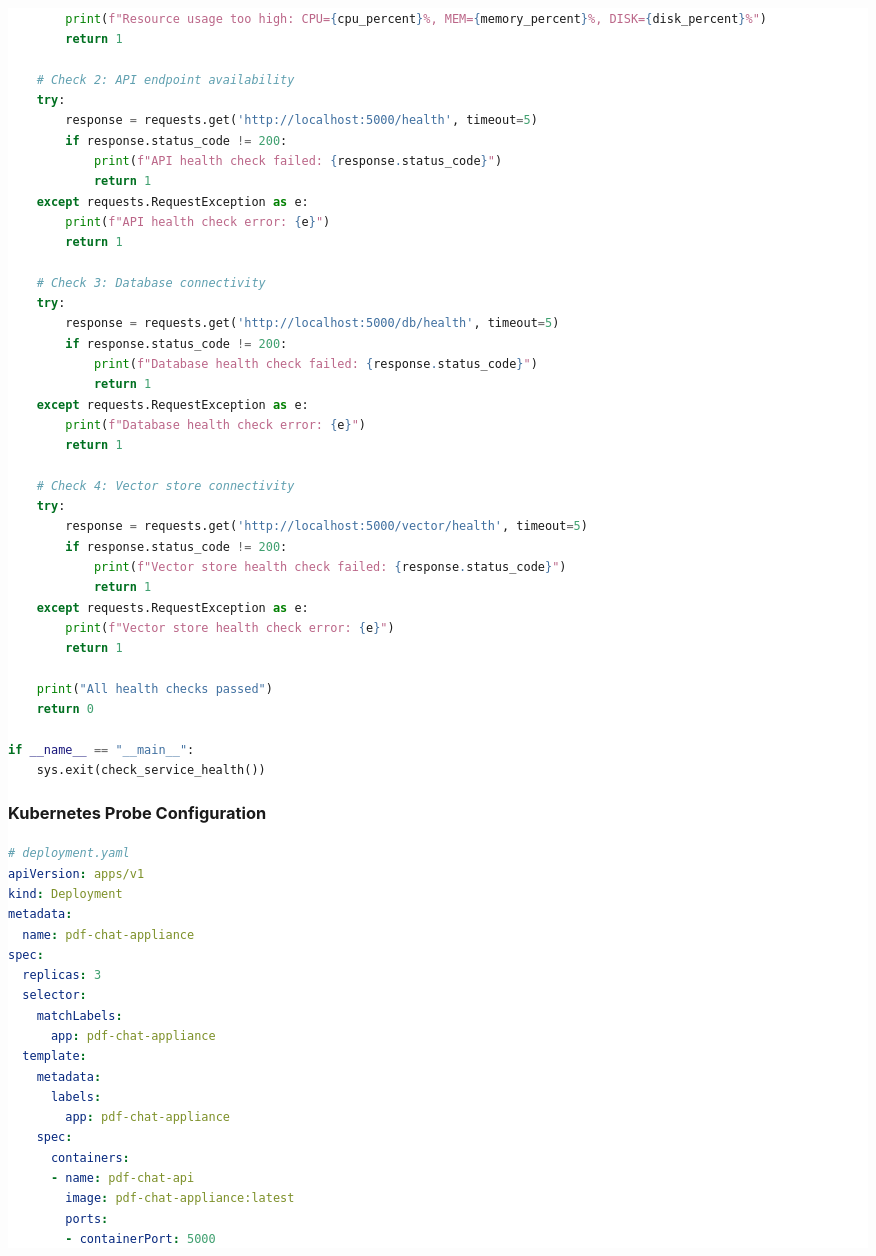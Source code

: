 ```python
        print(f"Resource usage too high: CPU={cpu_percent}%, MEM={memory_percent}%, DISK={disk_percent}%")
        return 1
    
    # Check 2: API endpoint availability
    try:
        response = requests.get('http://localhost:5000/health', timeout=5)
        if response.status_code != 200:
            print(f"API health check failed: {response.status_code}")
            return 1
    except requests.RequestException as e:
        print(f"API health check error: {e}")
        return 1
    
    # Check 3: Database connectivity
    try:
        response = requests.get('http://localhost:5000/db/health', timeout=5)
        if response.status_code != 200:
            print(f"Database health check failed: {response.status_code}")
            return 1
    except requests.RequestException as e:
        print(f"Database health check error: {e}")
        return 1
    
    # Check 4: Vector store connectivity
    try:
        response = requests.get('http://localhost:5000/vector/health', timeout=5)
        if response.status_code != 200:
            print(f"Vector store health check failed: {response.status_code}")
            return 1
    except requests.RequestException as e:
        print(f"Vector store health check error: {e}")
        return 1
    
    print("All health checks passed")
    return 0

if __name__ == "__main__":
    sys.exit(check_service_health())
```

### Kubernetes Probe Configuration
```yaml
# deployment.yaml
apiVersion: apps/v1
kind: Deployment
metadata:
  name: pdf-chat-appliance
spec:
  replicas: 3
  selector:
    matchLabels:
      app: pdf-chat-appliance
  template:
    metadata:
      labels:
        app: pdf-chat-appliance
    spec:
      containers:
      - name: pdf-chat-api
        image: pdf-chat-appliance:latest
        ports:
        - containerPort: 5000
```